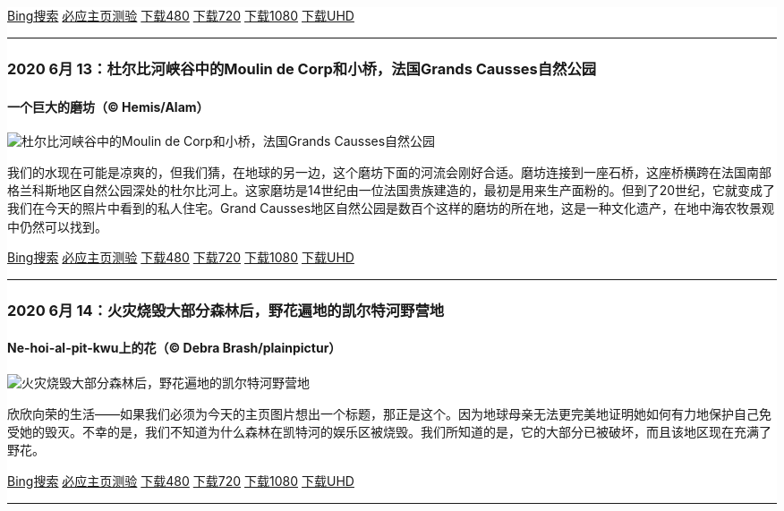 
[Bing搜索](https://cn.bing.com/search?q=%E2%80%9C%E5%9C%A3%E5%9F%83%E4%BC%A6%E5%A8%9C%E5%B1%B1%E8%B0%B7%E5%92%8C%E9%93%B6%E6%B2%B3%E2%80%9D%E7%BE%8E%E5%9B%BD%E5%BE%B7%E5%85%8B%E8%90%A8%E6%96%AF%E5%B7%9E%E5%A4%A7%E6%B9%BE%E5%9B%BD%E5%AE%B6%E5%85%AC%E5%9B%AD&form=hpcapt&filters=HpDate:"20200611_1600" "必应今日图片 2020 6月 12")
[必应主页测验](https://cn.bing.comsearch?q=Bing+homepage+quiz&filters=WQOskey:"HPQuiz_20200612_SantaElena"&FORM=HPQUIZ "必应主页测验 2020 6月 12")
[下载480](https://cn.bing.com/th?id=OHR.SantaElena_ZH-CN8036210800_800x480.jpg&rf=LaDigue_800x480.jpg "“圣埃伦娜山谷和银河”美国德克萨斯州大湾国家公园")
[下载720](https://cn.bing.com/th?id=OHR.SantaElena_ZH-CN8036210800_1024x768.jpg&rf=LaDigue_1024x768.jpg "“圣埃伦娜山谷和银河”美国德克萨斯州大湾国家公园")
[下载1080](https://cn.bing.com/th?id=OHR.SantaElena_ZH-CN8036210800_1920x1080.jpg&rf=LaDigue_1920x1080.jpg "“圣埃伦娜山谷和银河”美国德克萨斯州大湾国家公园")
[下载UHD](https://cn.bing.com/th?id=OHR.SantaElena_ZH-CN8036210800_UHD.jpg&rf=LaDigue_UHD.jpg "“圣埃伦娜山谷和银河”美国德克萨斯州大湾国家公园")

---
### 2020 6月 13：杜尔比河峡谷中的Moulin de Corp和小桥，法国Grands Causses自然公园
#### 一个巨大的磨坊（© Hemis/Alam）

![杜尔比河峡谷中的Moulin de Corp和小桥，法国Grands Causses自然公园](https://cn.bing.com/th?id=OHR.GrandsCausses_ZH-CN8463022683_800x480.jpg&rf=LaDigue_800x480.jpg "杜尔比河峡谷中的Moulin de Corp和小桥，法国Grands Causses自然公园")

我们的水现在可能是凉爽的，但我们猜，在地球的另一边，这个磨坊下面的河流会刚好合适。磨坊连接到一座石桥，这座桥横跨在法国南部格兰科斯地区自然公园深处的杜尔比河上。这家磨坊是14世纪由一位法国贵族建造的，最初是用来生产面粉的。但到了20世纪，它就变成了我们在今天的照片中看到的私人住宅。Grand Causses地区自然公园是数百个这样的磨坊的所在地，这是一种文化遗产，在地中海农牧景观中仍然可以找到。



[Bing搜索](https://cn.bing.com/search?q=%E4%B8%80%E4%B8%AA%E5%B7%A8%E5%A4%A7%E7%9A%84%E7%A3%A8%E5%9D%8A&form=hpcapt&filters=HpDate:"20200612_1600" "必应今日图片 2020 6月 13")
[必应主页测验](https://cn.bing.comsearch?q=Bing+homepage+quiz&filters=WQOskey:"HPQuiz_20200613_GrandsCausses"&FORM=HPQUIZ "必应主页测验 2020 6月 13")
[下载480](https://cn.bing.com/th?id=OHR.GrandsCausses_ZH-CN8463022683_800x480.jpg&rf=LaDigue_800x480.jpg "一个巨大的磨坊")
[下载720](https://cn.bing.com/th?id=OHR.GrandsCausses_ZH-CN8463022683_1024x768.jpg&rf=LaDigue_1024x768.jpg "一个巨大的磨坊")
[下载1080](https://cn.bing.com/th?id=OHR.GrandsCausses_ZH-CN8463022683_1920x1080.jpg&rf=LaDigue_1920x1080.jpg "一个巨大的磨坊")
[下载UHD](https://cn.bing.com/th?id=OHR.GrandsCausses_ZH-CN8463022683_UHD.jpg&rf=LaDigue_UHD.jpg "一个巨大的磨坊")

---
### 2020 6月 14：火灾烧毁大部分森林后，野花遍地的凯尔特河野营地
#### Ne-hoi-al-pit-kwu上的花（© Debra Brash/plainpictur）

![火灾烧毁大部分森林后，野花遍地的凯尔特河野营地](https://cn.bing.com/th?id=OHR.WildflowersBC_ZH-CN8732388724_800x480.jpg&rf=LaDigue_800x480.jpg "火灾烧毁大部分森林后，野花遍地的凯尔特河野营地")

欣欣向荣的生活——如果我们必须为今天的主页图片想出一个标题，那正是这个。因为地球母亲无法更完美地证明她如何有力地保护自己免受她的毁灭。不幸的是，我们不知道为什么森林在凯特河的娱乐区被烧毁。我们所知道的是，它的大部分已被破坏，而且该地区现在充满了野花。



[Bing搜索](https://cn.bing.com/search?q=Ne-hoi-al-pit-kwu%E4%B8%8A%E7%9A%84%E8%8A%B1&form=hpcapt&filters=HpDate:"20200613_1600" "必应今日图片 2020 6月 14")
[必应主页测验](https://cn.bing.comsearch?q=Bing+homepage+quiz&filters=WQOskey:"HPQuiz_20200614_WildflowersBC"&FORM=HPQUIZ "必应主页测验 2020 6月 14")
[下载480](https://cn.bing.com/th?id=OHR.WildflowersBC_ZH-CN8732388724_800x480.jpg&rf=LaDigue_800x480.jpg "Ne-hoi-al-pit-kwu上的花")
[下载720](https://cn.bing.com/th?id=OHR.WildflowersBC_ZH-CN8732388724_1024x768.jpg&rf=LaDigue_1024x768.jpg "Ne-hoi-al-pit-kwu上的花")
[下载1080](https://cn.bing.com/th?id=OHR.WildflowersBC_ZH-CN8732388724_1920x1080.jpg&rf=LaDigue_1920x1080.jpg "Ne-hoi-al-pit-kwu上的花")
[下载UHD](https://cn.bing.com/th?id=OHR.WildflowersBC_ZH-CN8732388724_UHD.jpg&rf=LaDigue_UHD.jpg "Ne-hoi-al-pit-kwu上的花")

---